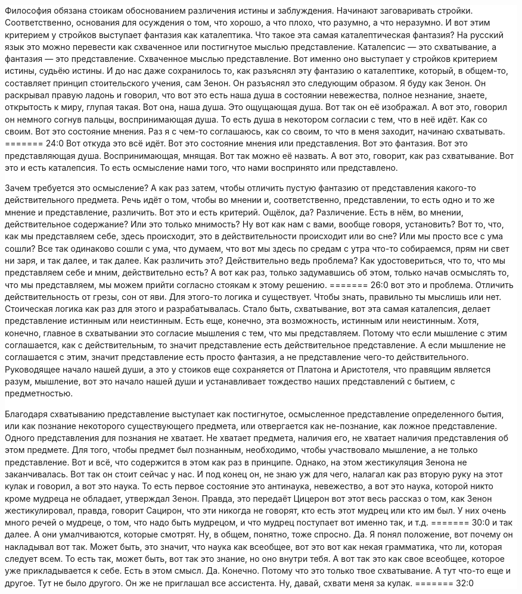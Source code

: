   Философия обязана стоикам обоснованием различения истины и заблуждения. Начинают заговаривать стройки. Соответственно, основания для осуждения о том, что хорошо, а что плохо, что разумно, а что неразумно. И вот этим критерием у стройков выступает фантазия как каталептика. Что такое эта самая каталептическая фантазия? На русский язык это можно перевести как схваченное или постигнутое мыслью представление. Каталепсис — это схватывание, а фантазия — это представление. Схваченное мыслью представление. Вот именно оно выступает у стройков критерием истины, судьёю истины. И до нас даже сохранилось то, как разъяснял эту фантазию о каталептике, который, в общем-то, составляет принцип стоительского учения, сам Зенон. Он разъяснял это следующим образом. Я буду как Зенон. Он раскрывал правую ладонь и говорил, что вот это есть наша душа в состоянии невежества, полное незнание, знаете, открытость к миру, глупая такая. Вот она, наша душа. Это ощущающая душа. Вот так он её изображал. А вот это, говорил он немного согнув пальцы, воспринимающая душа. То есть душа в некотором согласии с тем, что в неё идёт. Как со своим. Вот это состояние мнения. Раз я с чем-то соглашаюсь, как со своим, то что в меня заходит, начинаю схватывать.
======= 24:0
 Вот откуда это всё идёт. Вот это состояние мнения или представления. Вот это фантазия. Вот это представляющая душа. Воспринимающая, мнящая. Вот так можно её назвать. А вот это, говорит, как раз схватывание. Вот это и есть каталепсия. То есть осмысление нами того, что нами воспринято или представлено. 
 
 Зачем требуется это осмысление? А как раз затем, чтобы отличить пустую фантазию  от представления какого-то действительного предмета. Речь идёт о том, чтобы во мнении и, соответственно, представлении, то есть одно и то же мнение и представление, различить. Вот это и есть критерий. Ощёлок, да? Различение. Есть в нём, во мнении, действительное содержание? Или это только мнимость? Ну вот как нам с вами, вообще говоря, установить? Вот то, что, как мы представляем себе, здесь происходит, это в действительности происходит или во сне? Или мы просто все с ума сошли? Все так одинаково сошли с ума, что думаем, что вот мы здесь по средам с утра что-то собираемся, прям ни свет ни заря, и так далее, и так далее. Как различить это? Действительно ведь проблема? Как удостовериться, что то, что мы представляем себе и мним, действительно есть? А вот как раз, только задумавшись об этом, только начав осмыслять то, что мы представляем, мы можем прийти согласно стоякам к этому решению.
======= 26:0
 вот это и проблема. Отличить действительность от грезы, сон от яви. Для этого-то логика и существует. Чтобы знать, правильно ты мыслишь или нет. Стоическая логика как раз для этого и разрабатывалась. Стало быть, схватывание, вот эта самая каталепсия, делает представление истинным или неистинным. Есть еще, конечно, эта возможность, истинным или неистинным. Хотя, конечно, главное в схватывании это согласие мышления с тем, что мы представляем. Потому что если мышление с этим соглашается, как с действительным, то значит представление есть действительное представление. А если мышление не соглашается с этим, значит представление есть просто фантазия, а не представление чего-то действительного. Руководящее начало нашей души, а это у стоиков еще сохраняется от Платона и Аристотеля, что правящим является разум, мышление, вот это начало нашей души и устанавливает тождество наших представлений с бытием, с предметностью. 


Благодаря схватыванию представление выступает как постигнутое, осмысленное представление определенного бытия, или как познание некоторого существующего предмета, или отвергается как не-познание, как ложное представление. Одного представления для познания не хватает. Не хватает предмета, наличия его, не хватает наличия представления об этом предмете. Для того, чтобы предмет был познанным, необходимо, чтобы участвовало мышление, а не только представление. Вот и всё, что содержится в этом как раз в принципе. Однако, на этом жестикуляция Зенона не заканчивалась. Вот так он стоит сейчас у нас. И под конец он, не знаю уж для чего, налагал как раз вторую руку на этот кулак и говорил, а вот это наука. То есть первое состояние это антинаука, невежество, а вот это наука, которой никто кроме мудреца не обладает, утверждал Зенон. Правда, это передаёт Цицерон вот этот весь рассказ о том, как Зенон жестикулировал, правда, говорит Сацирон, что эти никогда не говорят, кто есть этот мудрец или кто им был. У них очень много речей о мудреце, о том, что надо быть мудрецом, и что мудрец поступает вот именно так, и т.д.
======= 30:0
 и так далее. А они умалчиваются, которые смотрят. Ну, в общем, понятно, тоже спросно. Да. Я понял положение, вот почему он накладывал вот так. Может быть, это значит, что наука как всеобщее, вот это вот как некая грамматика, что ли, которая следует всем. То есть так, может быть, вот так это знание, но оно внутри тебя. А вот так это как свое всеобщее, которое уже прикладывается к себе. Есть в этом смысл. Да. Конечно. Потому что это только твое схватывание. А тут что-то еще и другое. Тут не было другого. Он же не приглашал все ассистента. Ну, давай, схвати меня за кулак.
======= 32:0